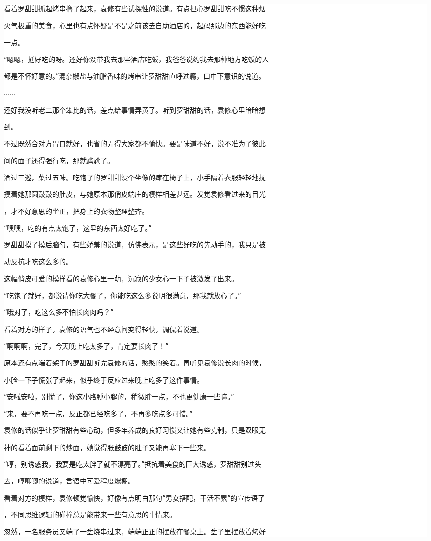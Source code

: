 看着罗甜甜抓起烤串撸了起来，袁修有些试探性的说道。有点担心罗甜甜吃不惯这种烟

火气极重的美食，心里也有点怀疑是不是之前该去自助酒店的，起码那边的东西能好吃

一点。

“嗯嗯，挺好吃的呀。还好你没带我去那些酒店吃饭，我爸爸说约我去那种地方吃饭的人

都是不怀好意的。”混杂椒盐与油脂香味的烤串让罗甜甜直呼过瘾，口中下意识的说道。



……

还好我没听老二那个笨比的话，差点给事情弄黄了。听到罗甜甜的话，袁修心里暗暗想

到。

不过既然合对方胃口就好，也省的弄得大家都不愉快。要是味道不好，说不准为了彼此

间的面子还得强行吃，那就尴尬了。

酒过三巡，菜过五味。吃饱了的罗甜甜没个坐像的瘫在椅子上，小手隔着衣服轻轻地抚

摸着她那圆鼓鼓的肚皮，与她原本那俏皮端庄的模样相差甚远。发觉袁修看过来的目光

，才不好意思的坐正，把身上的衣物整理整齐。

“嘿嘿，吃的有点太饱了，这里的东西太好吃了。”

罗甜甜摸了摸后脑勺，有些娇羞的说道，仿佛表示，是这些好吃的先动手的，我只是被

动反抗才吃这么多的。

这幅俏皮可爱的模样看的袁修心里一萌，沉寂的少女心一下子被激发了出来。

“吃饱了就好，都说请你吃大餐了，你能吃这么多说明很满意，那我就放心了。”

“哦对了，吃这么多不怕长肉肉吗？”

看着对方的样子，袁修的语气也不经意间变得轻快，调侃着说道。

“啊啊啊，完了，今天晚上吃太多了，肯定要长肉了！”

原本还有点端着架子的罗甜甜听完袁修的话，憨憨的笑着。再听见袁修说长肉的时候，

小脸一下子慌张了起来，似乎终于反应过来晚上吃多了这件事情。

“安啦安啦，别慌了，你这小胳膊小腿的，稍微胖一点，不也更健康一些嘛。”

“来，要不再吃一点，反正都已经吃多了，不再多吃点多可惜。”

袁修的话似乎让罗甜甜有些心动，但多年养成的良好习惯又让她有些克制，只是双眼无

神的看着面前剩下的炒面，她觉得胀鼓鼓的肚子又能再塞下一些来。

“哼，别诱惑我，我要是吃太胖了就不漂亮了。”抵抗着美食的巨大诱惑，罗甜甜别过头

去，哼唧唧的说道，言语中可爱程度爆棚。

看着对方的模样，袁修顿觉愉快，好像有点明白那句“男女搭配，干活不累”的宣传语了

，不同思维逻辑的碰撞总是能带来一些有意思的事情来。

忽然，一名服务员又端了一盘烧串过来，端端正正的摆放在餐桌上。盘子里摆放着烤好
